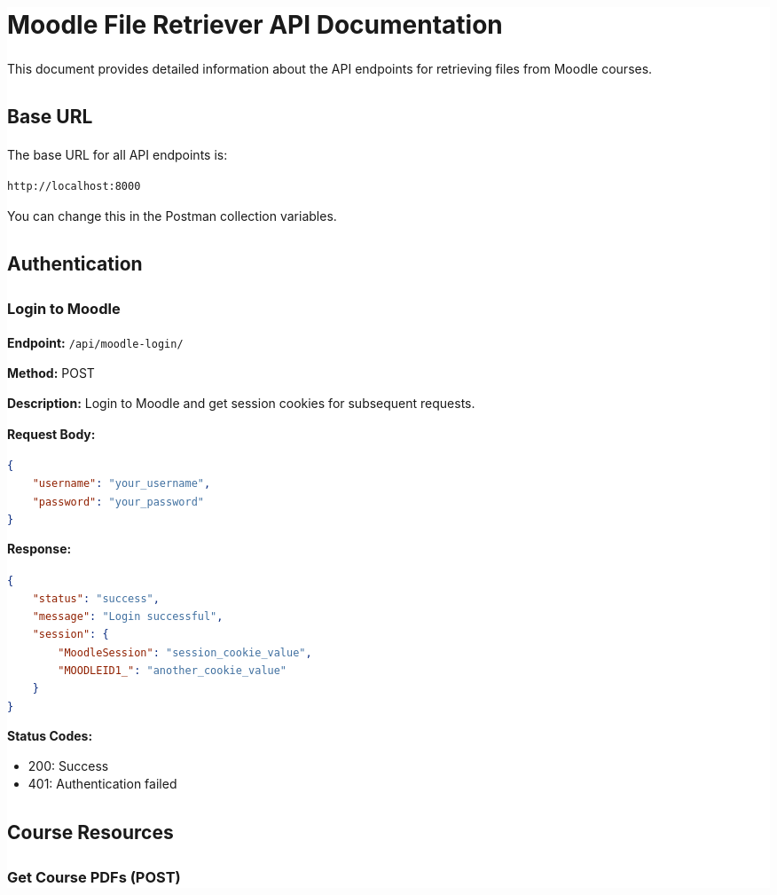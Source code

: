 # Moodle File Retriever API Documentation

This document provides detailed information about the API endpoints for retrieving files from Moodle courses.

## Base URL

The base URL for all API endpoints is:

```
http://localhost:8000
```

You can change this in the Postman collection variables.

## Authentication

### Login to Moodle

**Endpoint:** `/api/moodle-login/`

**Method:** POST

**Description:** Login to Moodle and get session cookies for subsequent requests.

**Request Body:**
```json
{
    "username": "your_username",
    "password": "your_password"
}
```

**Response:**
```json
{
    "status": "success",
    "message": "Login successful",
    "session": {
        "MoodleSession": "session_cookie_value",
        "MOODLEID1_": "another_cookie_value"
    }
}
```

**Status Codes:**
- 200: Success
- 401: Authentication failed

## Course Resources

### Get Course PDFs (POST)
